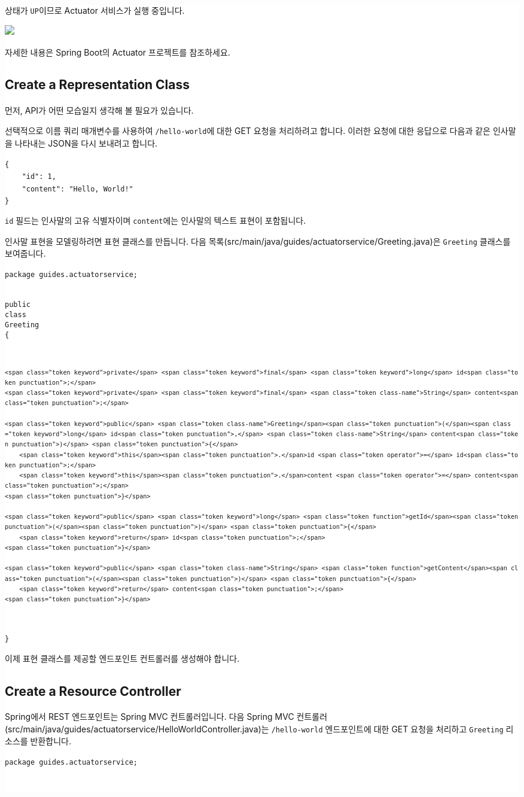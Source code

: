 <p>상태가 <code>UP</code>이므로 Actuator 서비스가 실행 중입니다.</p>
<p><img src="https://velog.velcdn.com/images/dev_hammy/post/fe2d211a-92b7-4742-b6df-a9394a991287/image.png"></p>
<p>자세한 내용은 Spring Boot의 Actuator 프로젝트를 참조하세요.</p>
<h2 id="create-a-representation-class">Create a Representation Class</h2>
<p>먼저, API가 어떤 모습일지 생각해 볼 필요가 있습니다.</p>
<p>선택적으로 이름 쿼리 매개변수를 사용하여 <code>/hello-world</code>에 대한 GET 요청을 처리하려고 합니다. 이러한 요청에 대한 응답으로 다음과 같은 인사말을 나타내는 JSON을 다시 보내려고 합니다.</p>
<pre><code class="language-json">{
    "id": 1,
    "content": "Hello, World!"
}</code></pre>
<p><code>id</code> 필드는 인사말의 고유 식별자이며 <code>content</code>에는 인사말의 텍스트 표현이 포함됩니다.</p>
<p>인사말 표현을 모델링하려면 표현 클래스를 만듭니다. 다음 목록(src/main/java/guides/actuatorservice/Greeting.java)은 <code>Greeting</code> 클래스를 보여줍니다.</p>
<pre><code class="language-java"><span class="token keyword">package</span> <span class="token namespace">guides<span class="token punctuation">.</span>actuatorservice</span><span class="token punctuation">;</span>

<span class="token keyword">public</span> <span class="token keyword">class</span> <span class="token class-name">Greeting</span> <span class="token punctuation">{</span>
    
    <span class="token keyword">private</span> <span class="token keyword">final</span> <span class="token keyword">long</span> id<span class="token punctuation">;</span>
    <span class="token keyword">private</span> <span class="token keyword">final</span> <span class="token class-name">String</span> content<span class="token punctuation">;</span>
    
    <span class="token keyword">public</span> <span class="token class-name">Greeting</span><span class="token punctuation">(</span><span class="token keyword">long</span> id<span class="token punctuation">,</span> <span class="token class-name">String</span> content<span class="token punctuation">)</span> <span class="token punctuation">{</span>
        <span class="token keyword">this</span><span class="token punctuation">.</span>id <span class="token operator">=</span> id<span class="token punctuation">;</span>
        <span class="token keyword">this</span><span class="token punctuation">.</span>content <span class="token operator">=</span> content<span class="token punctuation">;</span>
    <span class="token punctuation">}</span>
    
    <span class="token keyword">public</span> <span class="token keyword">long</span> <span class="token function">getId</span><span class="token punctuation">(</span><span class="token punctuation">)</span> <span class="token punctuation">{</span>
        <span class="token keyword">return</span> id<span class="token punctuation">;</span>
    <span class="token punctuation">}</span>
    
    <span class="token keyword">public</span> <span class="token class-name">String</span> <span class="token function">getContent</span><span class="token punctuation">(</span><span class="token punctuation">)</span> <span class="token punctuation">{</span>
        <span class="token keyword">return</span> content<span class="token punctuation">;</span>
    <span class="token punctuation">}</span>
    
<span class="token punctuation">}</span></code></pre>
<p>이제 표현 클래스를 제공할 엔드포인트 컨트롤러를 생성해야 합니다.</p>
<h2 id="create-a-resource-controller">Create a Resource Controller</h2>
<p>Spring에서 REST 엔드포인트는 Spring MVC 컨트롤러입니다. 다음 Spring MVC 컨트롤러(src/main/java/guides/actuatorservice/HelloWorldController.java)는 <code>/hello-world</code> 엔드포인트에 대한 GET 요청을 처리하고 <code>Greeting</code> 리소스를 반환합니다.</p>
<pre><code class="language-java"><span class="token keyword">package</span> <span class="token namespace">guides<span class="token punctuation">.</span>actuatorservice</span><span class="token punctuation">;</span>
